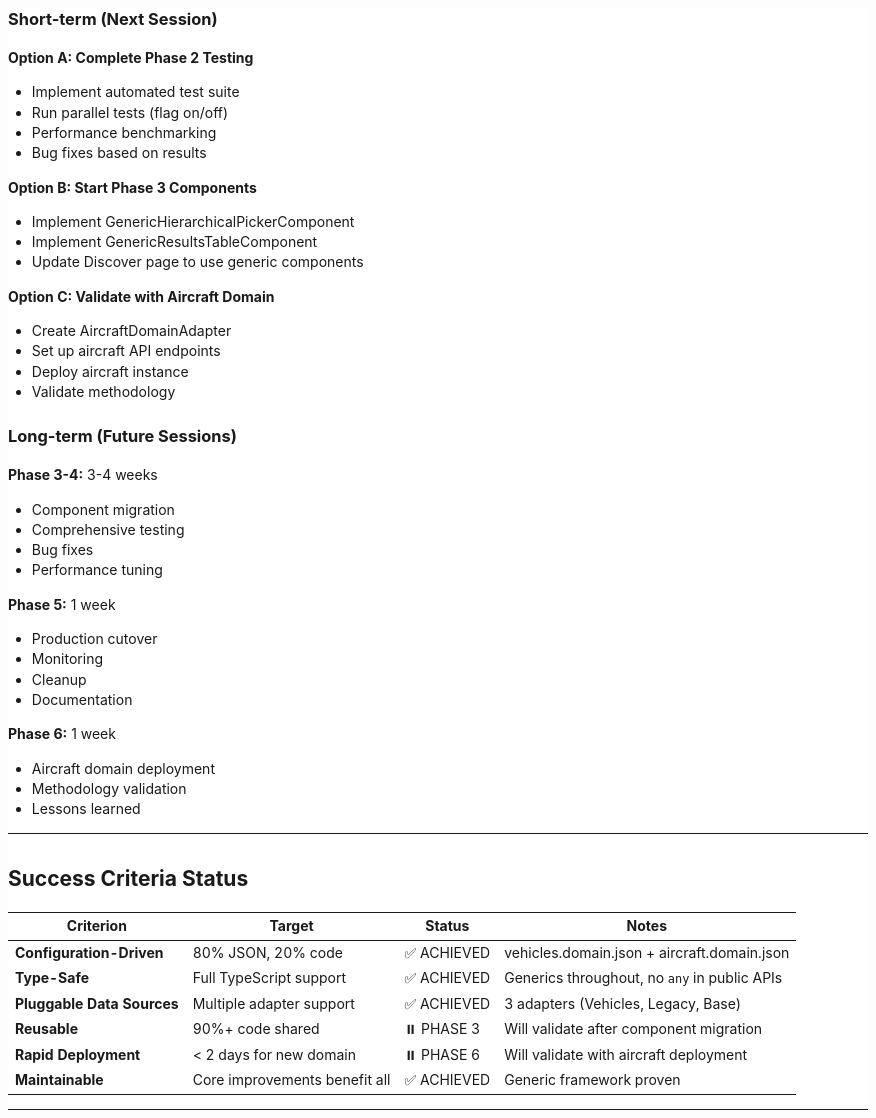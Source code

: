### Short-term (Next Session)

**Option A: Complete Phase 2 Testing**
- Implement automated test suite
- Run parallel tests (flag on/off)
- Performance benchmarking
- Bug fixes based on results

**Option B: Start Phase 3 Components**
- Implement GenericHierarchicalPickerComponent
- Implement GenericResultsTableComponent
- Update Discover page to use generic components

**Option C: Validate with Aircraft Domain**
- Create AircraftDomainAdapter
- Set up aircraft API endpoints
- Deploy aircraft instance
- Validate methodology

### Long-term (Future Sessions)

**Phase 3-4:** 3-4 weeks
- Component migration
- Comprehensive testing
- Bug fixes
- Performance tuning

**Phase 5:** 1 week
- Production cutover
- Monitoring
- Cleanup
- Documentation

**Phase 6:** 1 week
- Aircraft domain deployment
- Methodology validation
- Lessons learned

---

## Success Criteria Status

| Criterion | Target | Status | Notes |
|-----------|--------|--------|-------|
| **Configuration-Driven** | 80% JSON, 20% code | ✅ ACHIEVED | vehicles.domain.json + aircraft.domain.json |
| **Type-Safe** | Full TypeScript support | ✅ ACHIEVED | Generics throughout, no `any` in public APIs |
| **Pluggable Data Sources** | Multiple adapter support | ✅ ACHIEVED | 3 adapters (Vehicles, Legacy, Base) |
| **Reusable** | 90%+ code shared | ⏸️ PHASE 3 | Will validate after component migration |
| **Rapid Deployment** | < 2 days for new domain | ⏸️ PHASE 6 | Will validate with aircraft deployment |
| **Maintainable** | Core improvements benefit all | ✅ ACHIEVED | Generic framework proven |

---